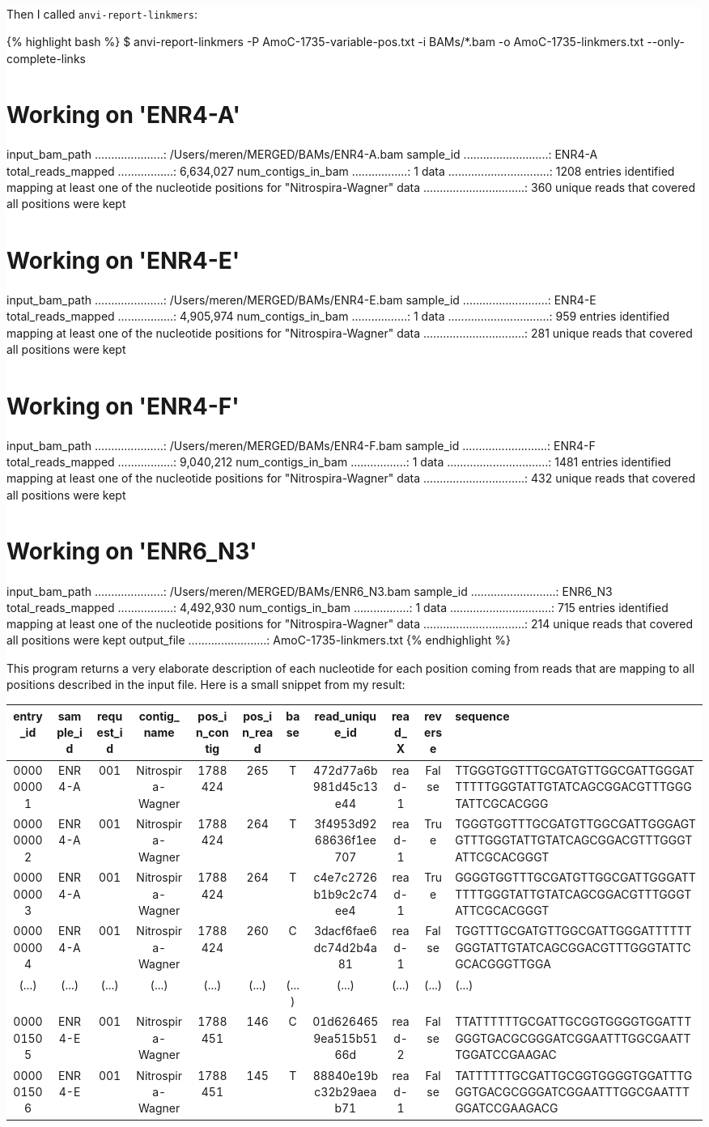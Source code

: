 Then I called `anvi-report-linkmers`:

{% highlight bash %}
$ anvi-report-linkmers -P AmoC-1735-variable-pos.txt -i BAMs/*.bam -o AmoC-1735-linkmers.txt --only-complete-links

Working on 'ENR4-A'
=====================================
input_bam_path .....................: /Users/meren/MERGED/BAMs/ENR4-A.bam
sample_id ..........................: ENR4-A
total_reads_mapped .................: 6,634,027
num_contigs_in_bam .................: 1
data ...............................: 1208 entries identified mapping at least one of the nucleotide positions for "Nitrospira-Wagner"
data ...............................: 360 unique reads that covered all positions were kept

Working on 'ENR4-E'
=====================================
input_bam_path .....................: /Users/meren/MERGED/BAMs/ENR4-E.bam
sample_id ..........................: ENR4-E
total_reads_mapped .................: 4,905,974
num_contigs_in_bam .................: 1
data ...............................: 959 entries identified mapping at least one of the nucleotide positions for "Nitrospira-Wagner"
data ...............................: 281 unique reads that covered all positions were kept

Working on 'ENR4-F'
=====================================
input_bam_path .....................: /Users/meren/MERGED/BAMs/ENR4-F.bam
sample_id ..........................: ENR4-F
total_reads_mapped .................: 9,040,212
num_contigs_in_bam .................: 1
data ...............................: 1481 entries identified mapping at least one of the nucleotide positions for "Nitrospira-Wagner"
data ...............................: 432 unique reads that covered all positions were kept

Working on 'ENR6_N3'
=====================================
input_bam_path .....................: /Users/meren/MERGED/BAMs/ENR6_N3.bam
sample_id ..........................: ENR6_N3
total_reads_mapped .................: 4,492,930
num_contigs_in_bam .................: 1
data ...............................: 715 entries identified mapping at least one of the nucleotide positions for "Nitrospira-Wagner"
data ...............................: 214 unique reads that covered all positions were kept
output_file ........................: AmoC-1735-linkmers.txt
{% endhighlight %}

This program returns a very elaborate description of each nucleotide for each position coming from reads that are mapping to all positions described in the input file. Here is a small snippet from my result:

|entry_id|sample_id|request_id|contig_name|pos_in_contig|pos_in_read|base|read_unique_id|read_X|reverse|sequence|
|:------:|:-------:|:--------:|:---------:|:-----------:|:---------:|:--:|:------------:|:----:|:----:|:----|
|000000001|ENR4-A|001|Nitrospira-Wagner|1788424|265|T|472d77a6b981d45c13e44|read-1|False|TTGGGTGGTTTGCGATGTTGGCGATTGGGATTTTTTGGGTATTGTATCAGCGGACGTTTGGGTATTCGCACGGG|
|000000002|ENR4-A|001|Nitrospira-Wagner|1788424|264|T|3f4953d9268636f1ee707|read-1|True|TGGGTGGTTTGCGATGTTGGCGATTGGGAGTGTTTGGGTATTGTATCAGCGGACGTTTGGGTATTCGCACGGGT|
|000000003|ENR4-A|001|Nitrospira-Wagner|1788424|264|T|c4e7c2726b1b9c2c74ee4|read-1|True|GGGGTGGTTTGCGATGTTGGCGATTGGGATTTTTTGGGTATTGTATCAGCGGACGTTTGGGTATTCGCACGGGT|
|000000004|ENR4-A|001|Nitrospira-Wagner|1788424|260|C|3dacf6fae6dc74d2b4a81|read-1|False|TGGTTTGCGATGTTGGCGATTGGGATTTTTTGGGTATTGTATCAGCGGACGTTTGGGTATTCGCACGGGTTGGA|
|(...)|(...)|(...)|(...)|(...)|(...)|(...)|(...)|(...)|(...)|(...)|
|000001505|ENR4-E|001|Nitrospira-Wagner|1788451|146|C|01d6264659ea515b5166d|read-2|False|TTATTTTTTGCGATTGCGGTGGGGTGGATTTGGGTGACGCGGGATCGGAATTTGGCGAATTTGGATCCGAAGAC|
|000001506|ENR4-E|001|Nitrospira-Wagner|1788451|145|T|88840e19bc32b29aeab71|read-1|False|TATTTTTTGCGATTGCGGTGGGGTGGATTTGGGTGACGCGGGATCGGAATTTGGCGAATTTGGATCCGAAGACG|